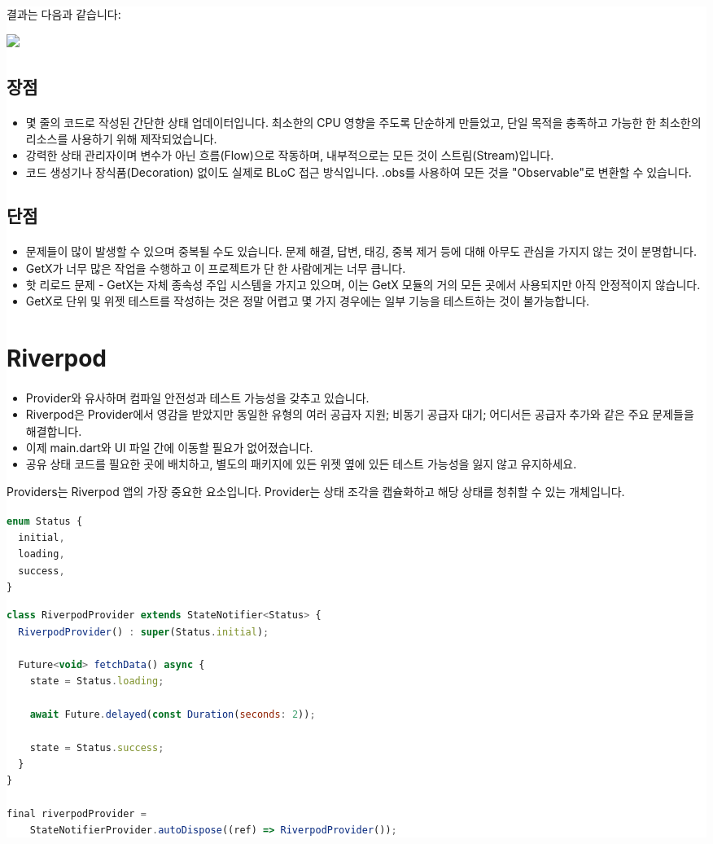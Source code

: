 결과는 다음과 같습니다:

<img src="/assets/img/2024-06-21-FlutterStateManagementProviderBLoCGetXRiverpodGetItandMobX_14.png" />

## 장점

<div class="content-ad"></div>

- 몇 줄의 코드로 작성된 간단한 상태 업데이터입니다. 최소한의 CPU 영향을 주도록 단순하게 만들었고, 단일 목적을 충족하고 가능한 한 최소한의 리소스를 사용하기 위해 제작되었습니다.
- 강력한 상태 관리자이며 변수가 아닌 흐름(Flow)으로 작동하며, 내부적으로는 모든 것이 스트림(Stream)입니다.
- 코드 생성기나 장식품(Decoration) 없이도 실제로 BLoC 접근 방식입니다. .obs를 사용하여 모든 것을 "Observable"로 변환할 수 있습니다.

## 단점

- 문제들이 많이 발생할 수 있으며 중복될 수도 있습니다. 문제 해결, 답변, 태깅, 중복 제거 등에 대해 아무도 관심을 가지지 않는 것이 분명합니다.
- GetX가 너무 많은 작업을 수행하고 이 프로젝트가 단 한 사람에게는 너무 큽니다.
- 핫 리로드 문제 - GetX는 자체 종속성 주입 시스템을 가지고 있으며, 이는 GetX 모듈의 거의 모든 곳에서 사용되지만 아직 안정적이지 않습니다.
- GetX로 단위 및 위젯 테스트를 작성하는 것은 정말 어렵고 몇 가지 경우에는 일부 기능을 테스트하는 것이 불가능합니다.

# Riverpod

<div class="content-ad"></div>

- Provider와 유사하며 컴파일 안전성과 테스트 가능성을 갖추고 있습니다.
- Riverpod은 Provider에서 영감을 받았지만 동일한 유형의 여러 공급자 지원; 비동기 공급자 대기; 어디서든 공급자 추가와 같은 주요 문제들을 해결합니다.
- 이제 main.dart와 UI 파일 간에 이동할 필요가 없어졌습니다.
- 공유 상태 코드를 필요한 곳에 배치하고, 별도의 패키지에 있든 위젯 옆에 있든 테스트 가능성을 잃지 않고 유지하세요.

Providers는 Riverpod 앱의 가장 중요한 요소입니다. Provider는 상태 조각을 캡슐화하고 해당 상태를 청취할 수 있는 개체입니다.

```js
enum Status {
  initial,
  loading,
  success,
}
```

```js
class RiverpodProvider extends StateNotifier<Status> {
  RiverpodProvider() : super(Status.initial);

  Future<void> fetchData() async {
    state = Status.loading;

    await Future.delayed(const Duration(seconds: 2));

    state = Status.success;
  }
}

final riverpodProvider =
    StateNotifierProvider.autoDispose((ref) => RiverpodProvider());
```
